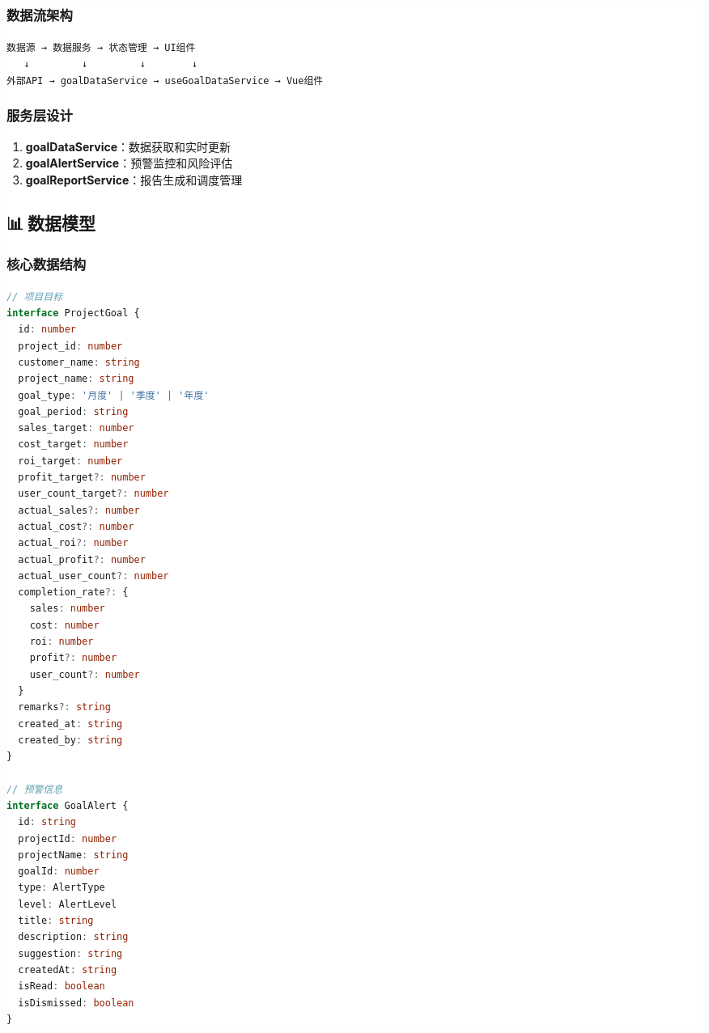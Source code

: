 ### 数据流架构
```
数据源 → 数据服务 → 状态管理 → UI组件
   ↓         ↓         ↓        ↓
外部API → goalDataService → useGoalDataService → Vue组件
```

### 服务层设计
1. **goalDataService**：数据获取和实时更新
2. **goalAlertService**：预警监控和风险评估  
3. **goalReportService**：报告生成和调度管理

## 📊 数据模型

### 核心数据结构
```typescript
// 项目目标
interface ProjectGoal {
  id: number
  project_id: number
  customer_name: string
  project_name: string
  goal_type: '月度' | '季度' | '年度'
  goal_period: string
  sales_target: number
  cost_target: number
  roi_target: number
  profit_target?: number
  user_count_target?: number
  actual_sales?: number
  actual_cost?: number
  actual_roi?: number
  actual_profit?: number
  actual_user_count?: number
  completion_rate?: {
    sales: number
    cost: number
    roi: number
    profit?: number
    user_count?: number
  }
  remarks?: string
  created_at: string
  created_by: string
}

// 预警信息
interface GoalAlert {
  id: string
  projectId: number
  projectName: string
  goalId: number
  type: AlertType
  level: AlertLevel
  title: string
  description: string
  suggestion: string
  createdAt: string
  isRead: boolean
  isDismissed: boolean
}

```